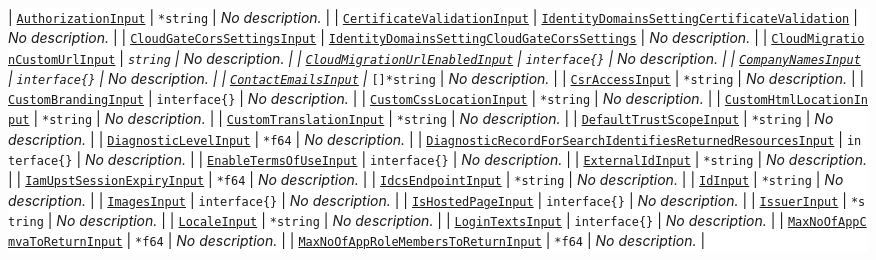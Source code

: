| <code><a href="#rhizo-co-terraform-provider-oci.identityDomainsSetting.IdentityDomainsSetting.property.authorizationInput">AuthorizationInput</a></code> | <code>*string</code> | *No description.* |
| <code><a href="#rhizo-co-terraform-provider-oci.identityDomainsSetting.IdentityDomainsSetting.property.certificateValidationInput">CertificateValidationInput</a></code> | <code><a href="#rhizo-co-terraform-provider-oci.identityDomainsSetting.IdentityDomainsSettingCertificateValidation">IdentityDomainsSettingCertificateValidation</a></code> | *No description.* |
| <code><a href="#rhizo-co-terraform-provider-oci.identityDomainsSetting.IdentityDomainsSetting.property.cloudGateCorsSettingsInput">CloudGateCorsSettingsInput</a></code> | <code><a href="#rhizo-co-terraform-provider-oci.identityDomainsSetting.IdentityDomainsSettingCloudGateCorsSettings">IdentityDomainsSettingCloudGateCorsSettings</a></code> | *No description.* |
| <code><a href="#rhizo-co-terraform-provider-oci.identityDomainsSetting.IdentityDomainsSetting.property.cloudMigrationCustomUrlInput">CloudMigrationCustomUrlInput</a></code> | <code>*string</code> | *No description.* |
| <code><a href="#rhizo-co-terraform-provider-oci.identityDomainsSetting.IdentityDomainsSetting.property.cloudMigrationUrlEnabledInput">CloudMigrationUrlEnabledInput</a></code> | <code>interface{}</code> | *No description.* |
| <code><a href="#rhizo-co-terraform-provider-oci.identityDomainsSetting.IdentityDomainsSetting.property.companyNamesInput">CompanyNamesInput</a></code> | <code>interface{}</code> | *No description.* |
| <code><a href="#rhizo-co-terraform-provider-oci.identityDomainsSetting.IdentityDomainsSetting.property.contactEmailsInput">ContactEmailsInput</a></code> | <code>*[]*string</code> | *No description.* |
| <code><a href="#rhizo-co-terraform-provider-oci.identityDomainsSetting.IdentityDomainsSetting.property.csrAccessInput">CsrAccessInput</a></code> | <code>*string</code> | *No description.* |
| <code><a href="#rhizo-co-terraform-provider-oci.identityDomainsSetting.IdentityDomainsSetting.property.customBrandingInput">CustomBrandingInput</a></code> | <code>interface{}</code> | *No description.* |
| <code><a href="#rhizo-co-terraform-provider-oci.identityDomainsSetting.IdentityDomainsSetting.property.customCssLocationInput">CustomCssLocationInput</a></code> | <code>*string</code> | *No description.* |
| <code><a href="#rhizo-co-terraform-provider-oci.identityDomainsSetting.IdentityDomainsSetting.property.customHtmlLocationInput">CustomHtmlLocationInput</a></code> | <code>*string</code> | *No description.* |
| <code><a href="#rhizo-co-terraform-provider-oci.identityDomainsSetting.IdentityDomainsSetting.property.customTranslationInput">CustomTranslationInput</a></code> | <code>*string</code> | *No description.* |
| <code><a href="#rhizo-co-terraform-provider-oci.identityDomainsSetting.IdentityDomainsSetting.property.defaultTrustScopeInput">DefaultTrustScopeInput</a></code> | <code>*string</code> | *No description.* |
| <code><a href="#rhizo-co-terraform-provider-oci.identityDomainsSetting.IdentityDomainsSetting.property.diagnosticLevelInput">DiagnosticLevelInput</a></code> | <code>*f64</code> | *No description.* |
| <code><a href="#rhizo-co-terraform-provider-oci.identityDomainsSetting.IdentityDomainsSetting.property.diagnosticRecordForSearchIdentifiesReturnedResourcesInput">DiagnosticRecordForSearchIdentifiesReturnedResourcesInput</a></code> | <code>interface{}</code> | *No description.* |
| <code><a href="#rhizo-co-terraform-provider-oci.identityDomainsSetting.IdentityDomainsSetting.property.enableTermsOfUseInput">EnableTermsOfUseInput</a></code> | <code>interface{}</code> | *No description.* |
| <code><a href="#rhizo-co-terraform-provider-oci.identityDomainsSetting.IdentityDomainsSetting.property.externalIdInput">ExternalIdInput</a></code> | <code>*string</code> | *No description.* |
| <code><a href="#rhizo-co-terraform-provider-oci.identityDomainsSetting.IdentityDomainsSetting.property.iamUpstSessionExpiryInput">IamUpstSessionExpiryInput</a></code> | <code>*f64</code> | *No description.* |
| <code><a href="#rhizo-co-terraform-provider-oci.identityDomainsSetting.IdentityDomainsSetting.property.idcsEndpointInput">IdcsEndpointInput</a></code> | <code>*string</code> | *No description.* |
| <code><a href="#rhizo-co-terraform-provider-oci.identityDomainsSetting.IdentityDomainsSetting.property.idInput">IdInput</a></code> | <code>*string</code> | *No description.* |
| <code><a href="#rhizo-co-terraform-provider-oci.identityDomainsSetting.IdentityDomainsSetting.property.imagesInput">ImagesInput</a></code> | <code>interface{}</code> | *No description.* |
| <code><a href="#rhizo-co-terraform-provider-oci.identityDomainsSetting.IdentityDomainsSetting.property.isHostedPageInput">IsHostedPageInput</a></code> | <code>interface{}</code> | *No description.* |
| <code><a href="#rhizo-co-terraform-provider-oci.identityDomainsSetting.IdentityDomainsSetting.property.issuerInput">IssuerInput</a></code> | <code>*string</code> | *No description.* |
| <code><a href="#rhizo-co-terraform-provider-oci.identityDomainsSetting.IdentityDomainsSetting.property.localeInput">LocaleInput</a></code> | <code>*string</code> | *No description.* |
| <code><a href="#rhizo-co-terraform-provider-oci.identityDomainsSetting.IdentityDomainsSetting.property.loginTextsInput">LoginTextsInput</a></code> | <code>interface{}</code> | *No description.* |
| <code><a href="#rhizo-co-terraform-provider-oci.identityDomainsSetting.IdentityDomainsSetting.property.maxNoOfAppCmvaToReturnInput">MaxNoOfAppCmvaToReturnInput</a></code> | <code>*f64</code> | *No description.* |
| <code><a href="#rhizo-co-terraform-provider-oci.identityDomainsSetting.IdentityDomainsSetting.property.maxNoOfAppRoleMembersToReturnInput">MaxNoOfAppRoleMembersToReturnInput</a></code> | <code>*f64</code> | *No description.* |